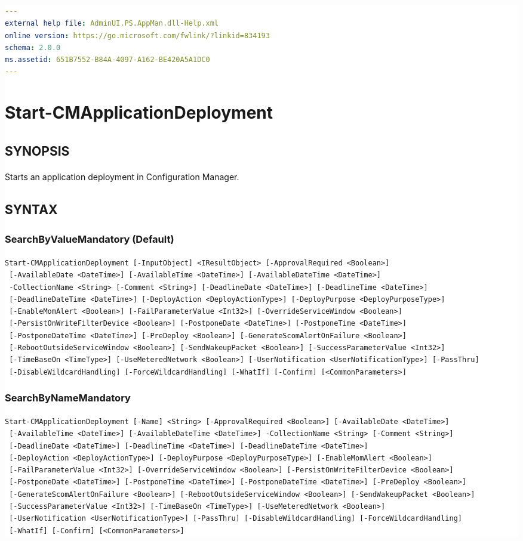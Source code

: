 ```yaml
---
external help file: AdminUI.PS.AppMan.dll-Help.xml
online version: https://go.microsoft.com/fwlink/?linkid=834193
schema: 2.0.0
ms.assetid: 651B7552-B84A-4097-A162-BE420A5A1DC0
---
```


# Start-CMApplicationDeployment

## SYNOPSIS
Starts an application deployment in Configuration Manager.

## SYNTAX

### SearchByValueMandatory (Default)
```
Start-CMApplicationDeployment [-InputObject] <IResultObject> [-ApprovalRequired <Boolean>]
 [-AvailableDate <DateTime>] [-AvailableTime <DateTime>] [-AvailableDateTime <DateTime>]
 -CollectionName <String> [-Comment <String>] [-DeadlineDate <DateTime>] [-DeadlineTime <DateTime>]
 [-DeadlineDateTime <DateTime>] [-DeployAction <DeployActionType>] [-DeployPurpose <DeployPurposeType>]
 [-EnableMomAlert <Boolean>] [-FailParameterValue <Int32>] [-OverrideServiceWindow <Boolean>]
 [-PersistOnWriteFilterDevice <Boolean>] [-PostponeDate <DateTime>] [-PostponeTime <DateTime>]
 [-PostponeDateTime <DateTime>] [-PreDeploy <Boolean>] [-GenerateScomAlertOnFailure <Boolean>]
 [-RebootOutsideServiceWindow <Boolean>] [-SendWakeupPacket <Boolean>] [-SuccessParameterValue <Int32>]
 [-TimeBaseOn <TimeType>] [-UseMeteredNetwork <Boolean>] [-UserNotification <UserNotificationType>] [-PassThru]
 [-DisableWildcardHandling] [-ForceWildcardHandling] [-WhatIf] [-Confirm] [<CommonParameters>]
```

### SearchByNameMandatory
```
Start-CMApplicationDeployment [-Name] <String> [-ApprovalRequired <Boolean>] [-AvailableDate <DateTime>]
 [-AvailableTime <DateTime>] [-AvailableDateTime <DateTime>] -CollectionName <String> [-Comment <String>]
 [-DeadlineDate <DateTime>] [-DeadlineTime <DateTime>] [-DeadlineDateTime <DateTime>]
 [-DeployAction <DeployActionType>] [-DeployPurpose <DeployPurposeType>] [-EnableMomAlert <Boolean>]
 [-FailParameterValue <Int32>] [-OverrideServiceWindow <Boolean>] [-PersistOnWriteFilterDevice <Boolean>]
 [-PostponeDate <DateTime>] [-PostponeTime <DateTime>] [-PostponeDateTime <DateTime>] [-PreDeploy <Boolean>]
 [-GenerateScomAlertOnFailure <Boolean>] [-RebootOutsideServiceWindow <Boolean>] [-SendWakeupPacket <Boolean>]
 [-SuccessParameterValue <Int32>] [-TimeBaseOn <TimeType>] [-UseMeteredNetwork <Boolean>]
 [-UserNotification <UserNotificationType>] [-PassThru] [-DisableWildcardHandling] [-ForceWildcardHandling]
 [-WhatIf] [-Confirm] [<CommonParameters>]
```
